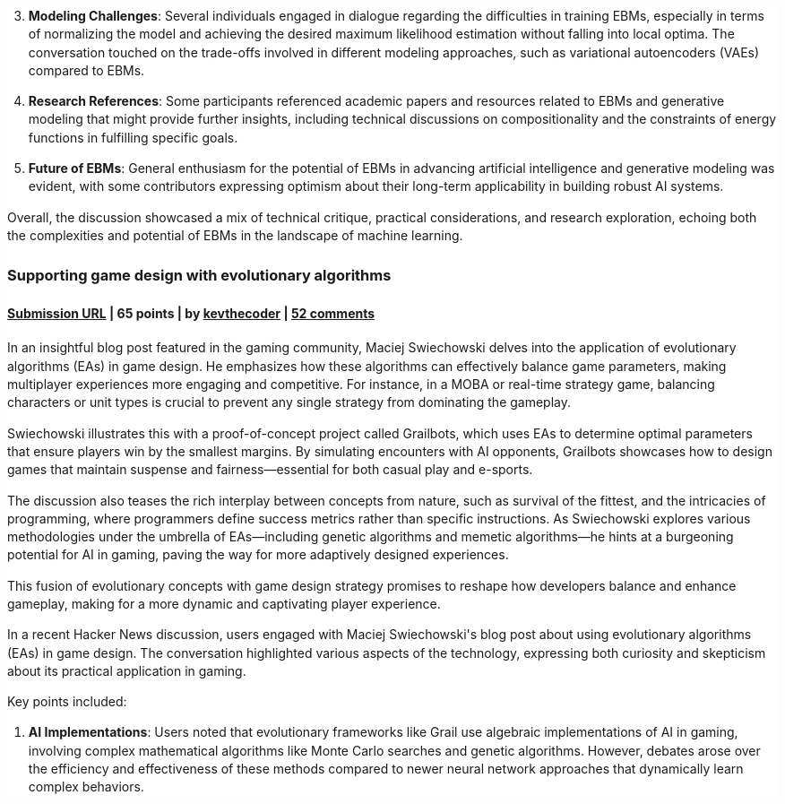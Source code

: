 3. **Modeling Challenges**: Several individuals engaged in dialogue regarding the difficulties in training EBMs, especially in terms of normalizing the model and achieving the desired maximum likelihood estimation without falling into local optima. The conversation touched on the trade-offs involved in different modeling approaches, such as variational autoencoders (VAEs) compared to EBMs.

4. **Research References**: Some participants referenced academic papers and resources related to EBMs and generative modeling that might provide further insights, including technical discussions on compositionality and the constraints of energy functions in fulfilling specific goals.

5. **Future of EBMs**: General enthusiasm for the potential of EBMs in advancing artificial intelligence and generative modeling was evident, with some contributors expressing optimism about their long-term applicability in building robust AI systems.

Overall, the discussion showcased a mix of technical critique, practical considerations, and research exploration, echoing both the complexities and potential of EBMs in the landscape of machine learning.

### Supporting game design with evolutionary algorithms

#### [Submission URL](https://www.gamedeveloper.com/design/supporting-game-design-with-evolutionary-algorithms) | 65 points | by [kevthecoder](https://news.ycombinator.com/user?id=kevthecoder) | [52 comments](https://news.ycombinator.com/item?id=41264941)

In an insightful blog post featured in the gaming community, Maciej Swiechowski delves into the application of evolutionary algorithms (EAs) in game design. He emphasizes how these algorithms can effectively balance game parameters, making multiplayer experiences more engaging and competitive. For instance, in a MOBA or real-time strategy game, balancing characters or unit types is crucial to prevent any single strategy from dominating the gameplay.

Swiechowski illustrates this with a proof-of-concept project called Grailbots, which uses EAs to determine optimal parameters that ensure players win by the smallest margins. By simulating encounters with AI opponents, Grailbots showcases how to design games that maintain suspense and fairness—essential for both casual play and e-sports.

The discussion also teases the rich interplay between concepts from nature, such as survival of the fittest, and the intricacies of programming, where programmers define success metrics rather than specific instructions. As Swiechowski explores various methodologies under the umbrella of EAs—including genetic algorithms and memetic algorithms—he hints at a burgeoning potential for AI in gaming, paving the way for more adaptively designed experiences. 

This fusion of evolutionary concepts with game design strategy promises to reshape how developers balance and enhance gameplay, making for a more dynamic and captivating player experience.

In a recent Hacker News discussion, users engaged with Maciej Swiechowski's blog post about using evolutionary algorithms (EAs) in game design. The conversation highlighted various aspects of the technology, expressing both curiosity and skepticism about its practical application in gaming. 

Key points included:

1. **AI Implementations**: Users noted that evolutionary frameworks like Grail use algebraic implementations of AI in gaming, involving complex mathematical algorithms like Monte Carlo searches and genetic algorithms. However, debates arose over the efficiency and effectiveness of these methods compared to newer neural network approaches that dynamically learn complex behaviors.
